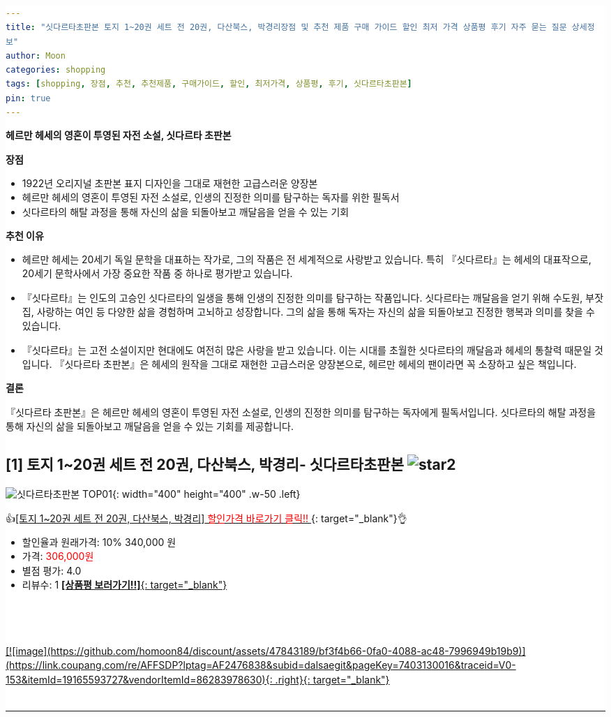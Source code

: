 ```yaml
---
title: "싯다르타초판본 토지 1~20권 세트 전 20권, 다산북스, 박경리장점 및 추천 제품 구매 가이드 할인 최저 가격 상품평 후기 자주 묻는 질문 상세정보"
author: Moon
categories: shopping
tags: [shopping, 장점, 추천, 추천제품, 구매가이드, 할인, 최저가격, 상품평, 후기, 싯다르타초판본]
pin: true
---
```



**헤르만 헤세의 영혼이 투영된 자전 소설, 싯다르타 초판본**

**장점**

* 1922년 오리지널 초판본 표지 디자인을 그대로 재현한 고급스러운 양장본
* 헤르만 헤세의 영혼이 투영된 자전 소설로, 인생의 진정한 의미를 탐구하는 독자를 위한 필독서
* 싯다르타의 해탈 과정을 통해 자신의 삶을 되돌아보고 깨달음을 얻을 수 있는 기회

**추천 이유**

* 헤르만 헤세는 20세기 독일 문학을 대표하는 작가로, 그의 작품은 전 세계적으로 사랑받고 있습니다. 특히 『싯다르타』는 헤세의 대표작으로, 20세기 문학사에서 가장 중요한 작품 중 하나로 평가받고 있습니다.

* 『싯다르타』는 인도의 고승인 싯다르타의 일생을 통해 인생의 진정한 의미를 탐구하는 작품입니다. 싯다르타는 깨달음을 얻기 위해 수도원, 부잣집, 사랑하는 여인 등 다양한 삶을 경험하며 고뇌하고 성장합니다. 그의 삶을 통해 독자는 자신의 삶을 되돌아보고 진정한 행복과 의미를 찾을 수 있습니다.

* 『싯다르타』는 고전 소설이지만 현대에도 여전히 많은 사랑을 받고 있습니다. 이는 시대를 초월한 싯다르타의 깨달음과 헤세의 통찰력 때문일 것입니다. 『싯다르타 초판본』은 헤세의 원작을 그대로 재현한 고급스러운 양장본으로, 헤르만 헤세의 팬이라면 꼭 소장하고 싶은 책입니다.

**결론**

『싯다르타 초판본』은 헤르만 헤세의 영혼이 투영된 자전 소설로, 인생의 진정한 의미를 탐구하는 독자에게 필독서입니다. 싯다르타의 해탈 과정을 통해 자신의 삶을 되돌아보고 깨달음을 얻을 수 있는 기회를 제공합니다. 


        
       
## [1] 토지 1~20권 세트 전 20권, 다산북스, 박경리- 싯다르타초판본  <img width="81" alt="star2" src="https://user-images.githubusercontent.com/78655692/151471960-29c5febe-c509-4c6d-99f4-a2203eb193c5.png">

![싯다르타초판본 TOP01](https://thumbnail10.coupangcdn.com/thumbnails/remote/230x230ex/image/retail/images/2023/06/15/14/3/0b59de3b-d1ea-4a3c-875c-e01c4731e600.jpg){: width="400" height="400" .w-50 .left}


👍<a href="https://link.coupang.com/re/AFFSDP?lptag=AF2476838&subid=dalsaegit&pageKey=7403130016&traceid=V0-153&itemId=19165593727&vendorItemId=86283978630">[토지 1~20권 세트 전 20권, 다산북스, 박경리]<font color=red> 할인가격 바로가기 클릭!! </font></a>{: target="_blank"}👌
<br>
- 할인율과 원래가격: 10%  340,000   원
- 가격: <span style='color:red'>306,000원</span>
- 별점 평가: 4.0
- 리뷰수: 1 <a href="https://link.coupang.com/re/AFFSDP?lptag=AF2476838&subid=dalsaegit&pageKey=7403130016&traceid=V0-153&itemId=19165593727&vendorItemId=86283978630"> <strong>[상품평 보러가기!!]</strong>{: target="_blank"}
<br>
<br>
<br>
[![image](https://github.com/homoon84/discount/assets/47843189/bf3f4b66-0fa0-4088-ac48-7996949b19b9)](https://link.coupang.com/re/AFFSDP?lptag=AF2476838&subid=dalsaegit&pageKey=7403130016&traceid=V0-153&itemId=19165593727&vendorItemId=86283978630){: .right}{: target="_blank"}
<br>
<br>

---
